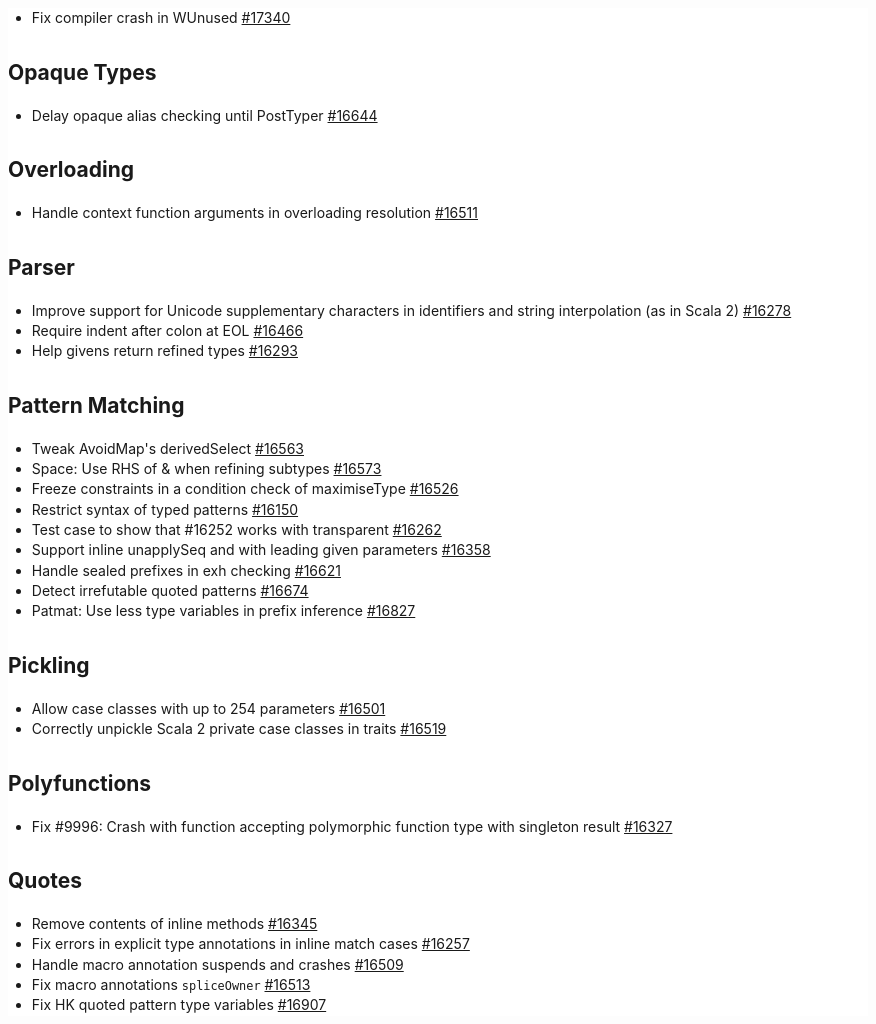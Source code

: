 - Fix compiler crash in WUnused  [#17340](https://github.com/lampepfl/dotty/pull/17340)

## Opaque Types

- Delay opaque alias checking until PostTyper [#16644](https://github.com/lampepfl/dotty/pull/16644)

## Overloading

- Handle context function arguments in overloading resolution [#16511](https://github.com/lampepfl/dotty/pull/16511)

## Parser

- Improve support for Unicode supplementary characters in identifiers and string interpolation (as in Scala 2) [#16278](https://github.com/lampepfl/dotty/pull/16278)
- Require indent after colon at EOL [#16466](https://github.com/lampepfl/dotty/pull/16466)
- Help givens return refined types [#16293](https://github.com/lampepfl/dotty/pull/16293)

## Pattern Matching

- Tweak AvoidMap's derivedSelect [#16563](https://github.com/lampepfl/dotty/pull/16563)
- Space: Use RHS of & when refining subtypes [#16573](https://github.com/lampepfl/dotty/pull/16573)
- Freeze constraints in a condition check of maximiseType [#16526](https://github.com/lampepfl/dotty/pull/16526)
- Restrict syntax of typed patterns [#16150](https://github.com/lampepfl/dotty/pull/16150)
- Test case to show that #16252 works with transparent [#16262](https://github.com/lampepfl/dotty/pull/16262)
- Support inline unapplySeq and with leading given parameters [#16358](https://github.com/lampepfl/dotty/pull/16358)
- Handle sealed prefixes in exh checking [#16621](https://github.com/lampepfl/dotty/pull/16621)
- Detect irrefutable quoted patterns [#16674](https://github.com/lampepfl/dotty/pull/16674)
- Patmat: Use less type variables in prefix inference [#16827](https//github.com/lampepfl/dotty/pull/16827)

## Pickling

- Allow case classes with up to 254 parameters [#16501](https://github.com/lampepfl/dotty/pull/16501)
- Correctly unpickle Scala 2 private case classes in traits [#16519](https://github.com/lampepfl/dotty/pull/16519)

## Polyfunctions

- Fix #9996: Crash with function accepting polymorphic function type with singleton result [#16327](https://github.com/lampepfl/dotty/pull/16327)

## Quotes

- Remove contents of inline methods [#16345](https://github.com/lampepfl/dotty/pull/16345)
- Fix errors in explicit type annotations in inline match cases [#16257](https://github.com/lampepfl/dotty/pull/16257)
- Handle macro annotation suspends and crashes [#16509](https://github.com/lampepfl/dotty/pull/16509)
- Fix macro annotations `spliceOwner` [#16513](https://github.com/lampepfl/dotty/pull/16513)
- Fix HK quoted pattern type variables [#16907](https//github.com/lampepfl/dotty/pull/16907)
